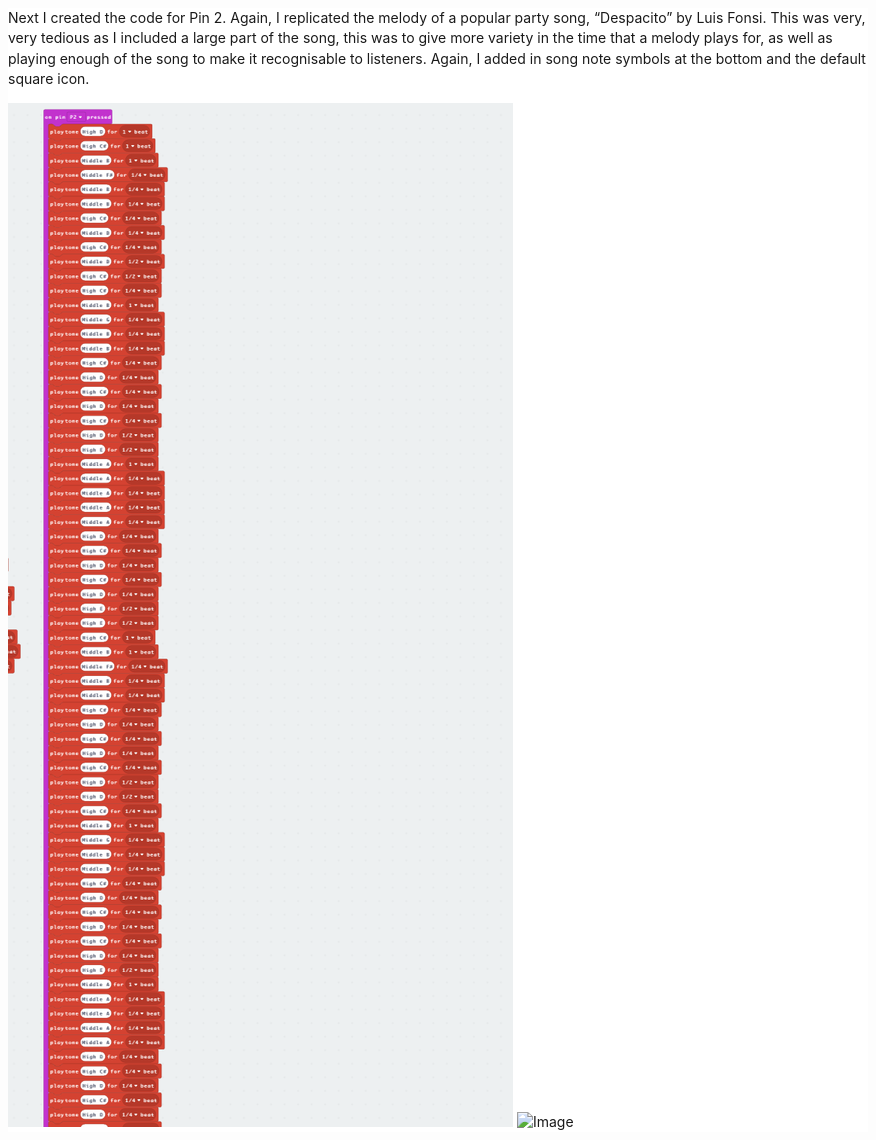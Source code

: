Next I created the code for Pin 2. Again, I replicated the melody of a popular party song, “Despacito” by Luis Fonsi. This was very, very tedious as I included a large part of the song, this was to give more variety in the time that a melody plays for, as well as playing enough of the song to make it recognisable to listeners. Again, I added in song note symbols at the bottom and the default square icon.

![Image](27.png)
![Image](28.png)
